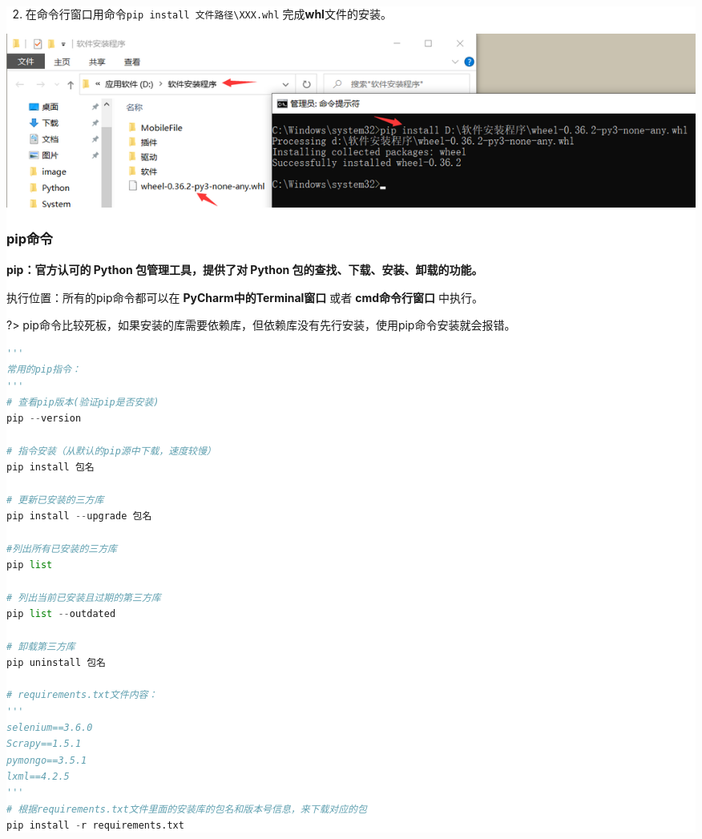 2. 在命令行窗口用命令`pip install 文件路径\XXX.whl` 完成**whl**文件的安装。

![QQ截图20210210021022](image/QQ截图20210210021022.png)

### pip命令

**pip：官方认可的 Python 包管理工具，提供了对 Python 包的查找、下载、安装、卸载的功能。**

执行位置：所有的pip命令都可以在 **PyCharm中的Terminal窗口** 或者 **cmd命令行窗口** 中执行。

?> pip命令比较死板，如果安装的库需要依赖库，但依赖库没有先行安装，使用pip命令安装就会报错。

```python
'''
常用的pip指令：
'''
# 查看pip版本(验证pip是否安装)
pip --version

# 指令安装（从默认的pip源中下载，速度较慢）
pip install 包名

# 更新已安装的三方库
pip install --upgrade 包名 

#列出所有已安装的三方库
pip list   

# 列出当前已安装且过期的第三方库
pip list --outdated  

# 卸载第三方库
pip uninstall 包名

# requirements.txt文件内容：
'''
selenium==3.6.0
Scrapy==1.5.1
pymongo==3.5.1
lxml==4.2.5
'''
# 根据requirements.txt文件里面的安装库的包名和版本号信息，来下载对应的包
pip install -r requirements.txt
``````````
